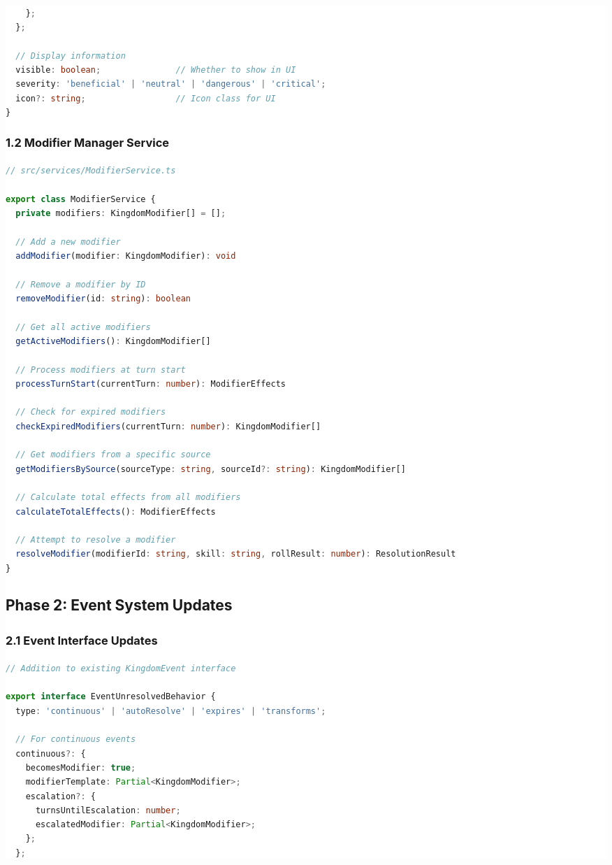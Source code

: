 ```typescript
    };
  };
  
  // Display information
  visible: boolean;               // Whether to show in UI
  severity: 'beneficial' | 'neutral' | 'dangerous' | 'critical';
  icon?: string;                  // Icon class for UI
}
```

### 1.2 Modifier Manager Service

```typescript
// src/services/ModifierService.ts

export class ModifierService {
  private modifiers: KingdomModifier[] = [];
  
  // Add a new modifier
  addModifier(modifier: KingdomModifier): void
  
  // Remove a modifier by ID
  removeModifier(id: string): boolean
  
  // Get all active modifiers
  getActiveModifiers(): KingdomModifier[]
  
  // Process modifiers at turn start
  processTurnStart(currentTurn: number): ModifierEffects
  
  // Check for expired modifiers
  checkExpiredModifiers(currentTurn: number): KingdomModifier[]
  
  // Get modifiers from a specific source
  getModifiersBySource(sourceType: string, sourceId?: string): KingdomModifier[]
  
  // Calculate total effects from all modifiers
  calculateTotalEffects(): ModifierEffects
  
  // Attempt to resolve a modifier
  resolveModifier(modifierId: string, skill: string, rollResult: number): ResolutionResult
}
```

## Phase 2: Event System Updates

### 2.1 Event Interface Updates

```typescript
// Addition to existing KingdomEvent interface

export interface EventUnresolvedBehavior {
  type: 'continuous' | 'autoResolve' | 'expires' | 'transforms';
  
  // For continuous events
  continuous?: {
    becomesModifier: true;
    modifierTemplate: Partial<KingdomModifier>;
    escalation?: {
      turnsUntilEscalation: number;
      escalatedModifier: Partial<KingdomModifier>;
    };
  };
```
